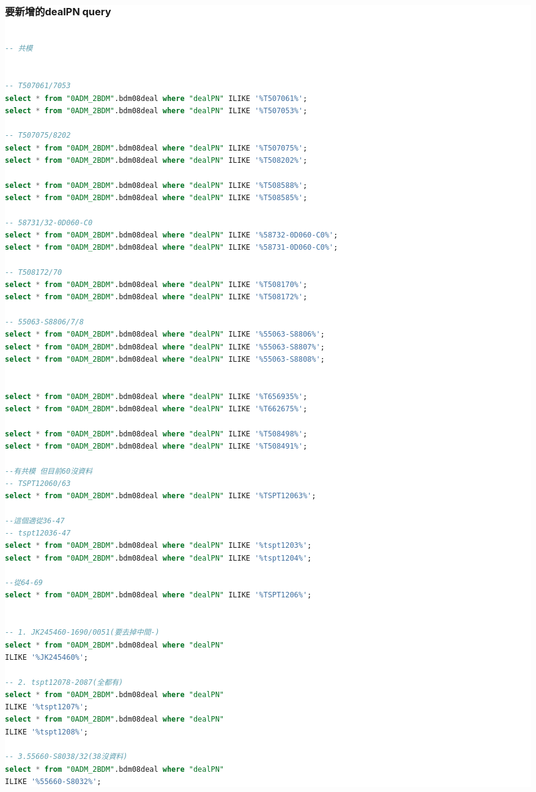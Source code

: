 ### 要新增的dealPN query
```sql

-- 共模


-- T507061/7053
select * from "0ADM_2BDM".bdm08deal where "dealPN" ILIKE '%T507061%';
select * from "0ADM_2BDM".bdm08deal where "dealPN" ILIKE '%T507053%';

-- T507075/8202
select * from "0ADM_2BDM".bdm08deal where "dealPN" ILIKE '%T507075%';
select * from "0ADM_2BDM".bdm08deal where "dealPN" ILIKE '%T508202%';

select * from "0ADM_2BDM".bdm08deal where "dealPN" ILIKE '%T508588%';
select * from "0ADM_2BDM".bdm08deal where "dealPN" ILIKE '%T508585%';

-- 58731/32-0D060-C0
select * from "0ADM_2BDM".bdm08deal where "dealPN" ILIKE '%58732-0D060-C0%';
select * from "0ADM_2BDM".bdm08deal where "dealPN" ILIKE '%58731-0D060-C0%';

-- T508172/70
select * from "0ADM_2BDM".bdm08deal where "dealPN" ILIKE '%T508170%';
select * from "0ADM_2BDM".bdm08deal where "dealPN" ILIKE '%T508172%';

-- 55063-S8806/7/8
select * from "0ADM_2BDM".bdm08deal where "dealPN" ILIKE '%55063-S8806%';
select * from "0ADM_2BDM".bdm08deal where "dealPN" ILIKE '%55063-S8807%';
select * from "0ADM_2BDM".bdm08deal where "dealPN" ILIKE '%55063-S8808%';


select * from "0ADM_2BDM".bdm08deal where "dealPN" ILIKE '%T656935%';
select * from "0ADM_2BDM".bdm08deal where "dealPN" ILIKE '%T662675%';

select * from "0ADM_2BDM".bdm08deal where "dealPN" ILIKE '%T508498%';
select * from "0ADM_2BDM".bdm08deal where "dealPN" ILIKE '%T508491%';

--有共模 但目前60沒資料 
-- TSPT12060/63
select * from "0ADM_2BDM".bdm08deal where "dealPN" ILIKE '%TSPT12063%';

--這個適從36-47
-- tspt12036-47
select * from "0ADM_2BDM".bdm08deal where "dealPN" ILIKE '%tspt1203%';
select * from "0ADM_2BDM".bdm08deal where "dealPN" ILIKE '%tspt1204%';

--從64-69
select * from "0ADM_2BDM".bdm08deal where "dealPN" ILIKE '%TSPT1206%';


-- 1. JK245460-1690/0051(要去掉中間-)
select * from "0ADM_2BDM".bdm08deal where "dealPN" 
ILIKE '%JK245460%';

-- 2. tspt12078-2087(全都有)
select * from "0ADM_2BDM".bdm08deal where "dealPN" 
ILIKE '%tspt1207%';
select * from "0ADM_2BDM".bdm08deal where "dealPN" 
ILIKE '%tspt1208%';

-- 3.55660-S8038/32(38沒資料)
select * from "0ADM_2BDM".bdm08deal where "dealPN" 
ILIKE '%55660-S8032%';
```